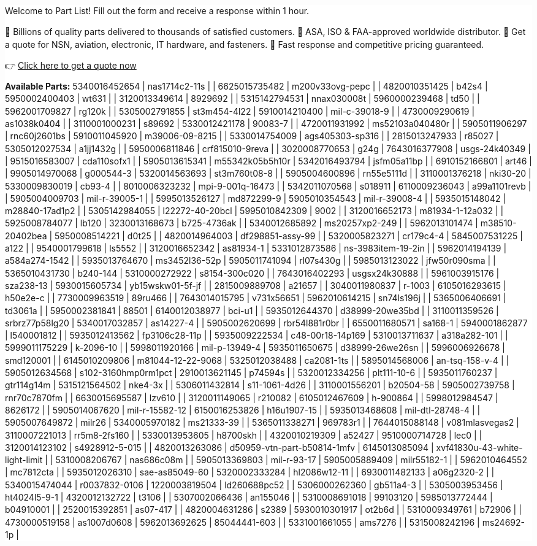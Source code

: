 Welcome to Part List! Fill out the form and receive a response within 1 hour. 

🔹 Billions of quality parts delivered to thousands of satisfied customers.
🔹 ASA, ISO & FAA-approved worldwide distributor.
🔹 Get a quote for NSN, aviation, electronic, IT hardware, and fasteners.
🔹 Fast response and competitive pricing guaranteed.

👉 [Click here to get a quote now](https://forms.gle/zb5Qi9NdgbbANaDG6)


**Available Parts:**
5340016452654 | nas1714c2-11s |  | 6625015735482 | m200v33ovg-pepc |  | 4820010351425 | b42s4 | 
5950002400403 | wt631 |  | 3120013349614 | 8929692 |  | 5315142794531 | nnax030008t | 
5960000239468 | td50 |  | 5962001709827 | rg120k |  | 5305002791855 | st3m454-4l22 | 
5910014210400 | mil-c-39018-9 |  | 4730009290619 | as1038k0404 |  | 3110001000231 | s89692 | 
5330012421178 | 90083-7 |  | 4720011931992 | ms52103a040480r |  | 5905011906297 | rnc60j2601bs | 
5910011045920 | m39006-09-8215 |  | 5330014754009 | ags405303-sp316 |  | 2815013247933 | r85027 | 
5305012027534 | a1jj1432g |  | 5950006811846 | crf815010-9reva |  | 3020008770653 | g24g | 
7643016377908 | usgs-24k40349 |  | 9515016583007 | cda110sofx1 |  | 5905013615341 | m55342k05b5h10r | 
5342016493794 | jsfm05a11bp |  | 6910152166801 | art46 |  | 9905014970068 | g000544-3 | 
5320014563693 | st3m760t08-8 |  | 5905004600896 | rn55e5111d |  | 3110001376218 | nki30-20 | 
5330009830019 | cb93-4 |  | 8010006323232 | mpi-9-001q-16473 |  | 5342011070568 | s018911 | 
6110009236043 | a99a1101revb |  | 5905004009703 | mil-r-39005-1 |  | 5995013526127 | md872299-9 | 
5905010354543 | mil-r-39008-4 |  | 5935015148042 | m28840-17ad1p2 |  | 5305142984055 | l22272-40-20bcl | 
5995010842309 | 9002 |  | 3120016652173 | m81934-1-12a032 |  | 5925008784077 | lb120 | 
3230013168673 | b725-4736ak |  | 5340012685892 | ms20257xp2-249 |  | 5962013101474 | m38510-20402bea | 
5950008514221 | d0t25 |  | 4820014964003 | df298851-assy-99 |  | 5320005823271 | cr179c4-4 | 
5845007531225 | a122 |  | 9540001799618 | ls5552 |  | 3120016652342 | as81934-1 | 
5331012873586 | ns-3983item-19-2in |  | 5962014194139 | a584a274-1542 |  | 5935013764670 | ms3452l36-52p | 
5905011741094 | rl07s430g |  | 5985013123022 | jfw50r090sma |  | 5365010431730 | b240-144 | 
5310000272922 | s8154-300c020 |  | 7643016402293 | usgsx24k30888 |  | 5961003915176 | sza238-13 | 
5930015605734 | yb15wskw01-5f-jf |  | 2815009889708 | a21657 |  | 3040011980837 | r-1003 | 
6105016293615 | h50e2e-c |  | 7730009963519 | 89ru466 |  | 7643014015795 | v731x56651 | 
5962010614215 | sn74ls196j |  | 5365006406691 | td3061a |  | 5950002381841 | 88501 | 
6140012038977 | bci-u1 |  | 5935012644370 | d38999-20we35bd |  | 3110011359526 | srbrz77p58lg20 | 
5340017032857 | as14227-4 |  | 5905002620699 | rbr54l881r0br |  | 6550011680571 | sa168-1 | 
5940001862877 | l540001812 |  | 5935012413562 | fp3106c28-11p |  | 5935009222534 | c48-00r18-14p169 | 
5310013711637 | a318a282-101 |  | 5999011175229 | k-2096-10 |  | 5998011920166 | mil-p-13949-4 | 
5935011650675 | d38999-26we26sn |  | 5996006926678 | smd120001 |  | 6145010209806 | m81044-12-22-9068 | 
5325012038488 | ca2081-1ts |  | 5895014568006 | an-tsq-158-v-4 |  | 5905012634568 | s102-3160hmp0rm1pct | 
2910013621145 | p74594s |  | 5320012334256 | plt111-10-6 |  | 5935011760237 | gtr114g14m | 
5315121564502 | nke4-3x |  | 5306011432814 | s11-1061-4d26 |  | 3110001556201 | b20504-58 | 
5905002739758 | rnr70c7870fm |  | 6630015695587 | lzv610 |  | 3120011149065 | r210082 | 
6105012467609 | h-900864 |  | 5998012984547 | 8626172 |  | 5905014067620 | mil-r-15582-12 | 
6150016253826 | h16u1907-15 |  | 5935013468608 | mil-dtl-28748-4 |  | 5905007649872 | milr26 | 
5340005970182 | ms21333-39 |  | 5365011338271 | 969783r1 |  | 7644015088148 | v081mlasvegas2 | 
3110007221013 | rr5m8-2fs160 |  | 5330013953605 | h8700skh |  | 4320010219309 | a52427 | 
9510000714728 | lec0 |  | 3120014123102 | s4928912-5-015 |  | 4820013263086 | d50959-vtn-part-b50814-1mfv | 
6145013085094 | xvf41830u-43-white-light-limit |  | 5310008206767 | nas686c08m |  | 5905013369803 | mil-r-93-17 | 
5905005889409 | milr55182-1 |  | 5962010464552 | mc7812cta |  | 5935012026310 | sae-as85049-60 | 
5320002333284 | hl2086w12-11 |  | 6930011482133 | a06g2320-2 |  | 5340015474044 | r0037832-0106 | 
1220003819504 | ld260688pc52 |  | 5306000262360 | gb511a4-3 |  | 5305003953456 | ht4024l5-9-1 | 
4320012132722 | t3106 |  | 5307002066436 | an155046 |  | 5310008691018 | 99103120 | 
5985013772444 | b04910001 |  | 2520015392851 | as07-417 |  | 4820004631286 | s2389 | 
5930010301917 | ot2b6d |  | 5310009349761 | b72906 |  | 4730000519158 | as1007d0608 | 
5962013692625 | 85044441-603 |  | 5331001661055 | ams7276 |  | 5315008242196 | ms24692-1p | 